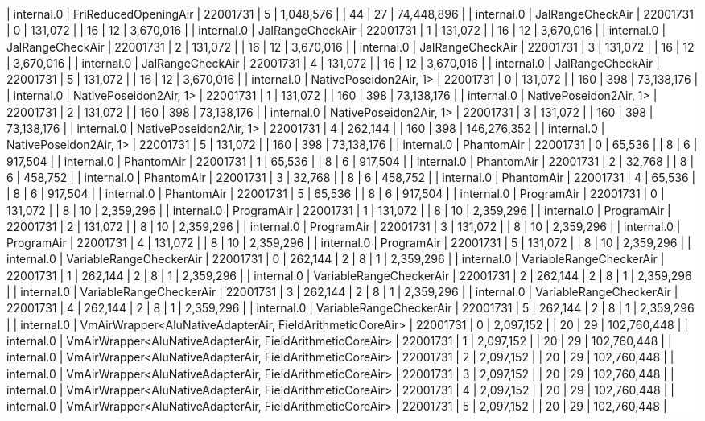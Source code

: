 | internal.0 | FriReducedOpeningAir | 22001731 | 5 | 1,048,576 |  | 44 | 27 | 74,448,896 | 
| internal.0 | JalRangeCheckAir | 22001731 | 0 | 131,072 |  | 16 | 12 | 3,670,016 | 
| internal.0 | JalRangeCheckAir | 22001731 | 1 | 131,072 |  | 16 | 12 | 3,670,016 | 
| internal.0 | JalRangeCheckAir | 22001731 | 2 | 131,072 |  | 16 | 12 | 3,670,016 | 
| internal.0 | JalRangeCheckAir | 22001731 | 3 | 131,072 |  | 16 | 12 | 3,670,016 | 
| internal.0 | JalRangeCheckAir | 22001731 | 4 | 131,072 |  | 16 | 12 | 3,670,016 | 
| internal.0 | JalRangeCheckAir | 22001731 | 5 | 131,072 |  | 16 | 12 | 3,670,016 | 
| internal.0 | NativePoseidon2Air<BabyBearParameters>, 1> | 22001731 | 0 | 131,072 |  | 160 | 398 | 73,138,176 | 
| internal.0 | NativePoseidon2Air<BabyBearParameters>, 1> | 22001731 | 1 | 131,072 |  | 160 | 398 | 73,138,176 | 
| internal.0 | NativePoseidon2Air<BabyBearParameters>, 1> | 22001731 | 2 | 131,072 |  | 160 | 398 | 73,138,176 | 
| internal.0 | NativePoseidon2Air<BabyBearParameters>, 1> | 22001731 | 3 | 131,072 |  | 160 | 398 | 73,138,176 | 
| internal.0 | NativePoseidon2Air<BabyBearParameters>, 1> | 22001731 | 4 | 262,144 |  | 160 | 398 | 146,276,352 | 
| internal.0 | NativePoseidon2Air<BabyBearParameters>, 1> | 22001731 | 5 | 131,072 |  | 160 | 398 | 73,138,176 | 
| internal.0 | PhantomAir | 22001731 | 0 | 65,536 |  | 8 | 6 | 917,504 | 
| internal.0 | PhantomAir | 22001731 | 1 | 65,536 |  | 8 | 6 | 917,504 | 
| internal.0 | PhantomAir | 22001731 | 2 | 32,768 |  | 8 | 6 | 458,752 | 
| internal.0 | PhantomAir | 22001731 | 3 | 32,768 |  | 8 | 6 | 458,752 | 
| internal.0 | PhantomAir | 22001731 | 4 | 65,536 |  | 8 | 6 | 917,504 | 
| internal.0 | PhantomAir | 22001731 | 5 | 65,536 |  | 8 | 6 | 917,504 | 
| internal.0 | ProgramAir | 22001731 | 0 | 131,072 |  | 8 | 10 | 2,359,296 | 
| internal.0 | ProgramAir | 22001731 | 1 | 131,072 |  | 8 | 10 | 2,359,296 | 
| internal.0 | ProgramAir | 22001731 | 2 | 131,072 |  | 8 | 10 | 2,359,296 | 
| internal.0 | ProgramAir | 22001731 | 3 | 131,072 |  | 8 | 10 | 2,359,296 | 
| internal.0 | ProgramAir | 22001731 | 4 | 131,072 |  | 8 | 10 | 2,359,296 | 
| internal.0 | ProgramAir | 22001731 | 5 | 131,072 |  | 8 | 10 | 2,359,296 | 
| internal.0 | VariableRangeCheckerAir | 22001731 | 0 | 262,144 | 2 | 8 | 1 | 2,359,296 | 
| internal.0 | VariableRangeCheckerAir | 22001731 | 1 | 262,144 | 2 | 8 | 1 | 2,359,296 | 
| internal.0 | VariableRangeCheckerAir | 22001731 | 2 | 262,144 | 2 | 8 | 1 | 2,359,296 | 
| internal.0 | VariableRangeCheckerAir | 22001731 | 3 | 262,144 | 2 | 8 | 1 | 2,359,296 | 
| internal.0 | VariableRangeCheckerAir | 22001731 | 4 | 262,144 | 2 | 8 | 1 | 2,359,296 | 
| internal.0 | VariableRangeCheckerAir | 22001731 | 5 | 262,144 | 2 | 8 | 1 | 2,359,296 | 
| internal.0 | VmAirWrapper<AluNativeAdapterAir, FieldArithmeticCoreAir> | 22001731 | 0 | 2,097,152 |  | 20 | 29 | 102,760,448 | 
| internal.0 | VmAirWrapper<AluNativeAdapterAir, FieldArithmeticCoreAir> | 22001731 | 1 | 2,097,152 |  | 20 | 29 | 102,760,448 | 
| internal.0 | VmAirWrapper<AluNativeAdapterAir, FieldArithmeticCoreAir> | 22001731 | 2 | 2,097,152 |  | 20 | 29 | 102,760,448 | 
| internal.0 | VmAirWrapper<AluNativeAdapterAir, FieldArithmeticCoreAir> | 22001731 | 3 | 2,097,152 |  | 20 | 29 | 102,760,448 | 
| internal.0 | VmAirWrapper<AluNativeAdapterAir, FieldArithmeticCoreAir> | 22001731 | 4 | 2,097,152 |  | 20 | 29 | 102,760,448 | 
| internal.0 | VmAirWrapper<AluNativeAdapterAir, FieldArithmeticCoreAir> | 22001731 | 5 | 2,097,152 |  | 20 | 29 | 102,760,448 | 